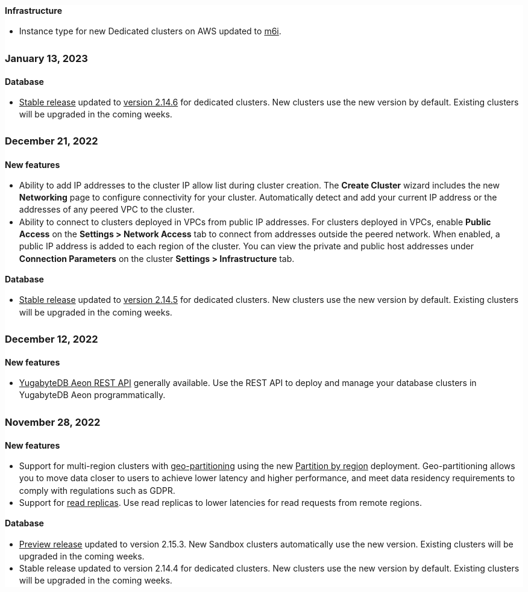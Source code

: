 **Infrastructure**

- Instance type for new Dedicated clusters on AWS updated to [m6i](https://aws.amazon.com/ec2/instance-types/m6i/).

### January 13, 2023

**Database**

- [Stable release](../../faq/yugabytedb-managed-faq/#what-version-of-yugabytedb-does-my-cluster-run-on) updated to [version 2.14.6](../../releases/ybdb-releases/v2.14/#v2.14.6.0) for dedicated clusters. New clusters use the new version by default. Existing clusters will be upgraded in the coming weeks.

### December 21, 2022

**New features**

- Ability to add IP addresses to the cluster IP allow list during cluster creation. The **Create Cluster** wizard includes the new **Networking** page to configure connectivity for your cluster. Automatically detect and add your current IP address or the addresses of any peered VPC to the cluster.
- Ability to connect to clusters deployed in VPCs from public IP addresses. For clusters deployed in VPCs, enable **Public Access** on the **Settings > Network Access** tab to connect from addresses outside the peered network. When enabled, a public IP address is added to each region of the cluster. You can view the private and public host addresses under **Connection Parameters** on the cluster **Settings > Infrastructure** tab.

**Database**

- [Stable release](../../faq/yugabytedb-managed-faq/#what-version-of-yugabytedb-does-my-cluster-run-on) updated to [version 2.14.5](../../releases/ybdb-releases/v2.14/#v2.14.5.0) for dedicated clusters. New clusters use the new version by default. Existing clusters will be upgraded in the coming weeks.

### December 12, 2022

**New features**

- [YugabyteDB Aeon REST API](https://yugabyte.stoplight.io/docs/managed-apis/) generally available. Use the REST API to deploy and manage your database clusters in YugabyteDB Aeon programmatically.

### November 28, 2022

**New features**

- Support for multi-region clusters with [geo-partitioning](../../explore/multi-region-deployments/row-level-geo-partitioning/) using the new [Partition by region](../cloud-basics/create-clusters-topology/#partition-by-region) deployment. Geo-partitioning allows you to move data closer to users to achieve lower latency and higher performance, and meet data residency requirements to comply with regulations such as GDPR.
- Support for [read replicas](../cloud-basics/create-clusters-topology/#read-replicas). Use read replicas to lower latencies for read requests from remote regions.

**Database**

- [Preview release](../../faq/yugabytedb-managed-faq/#what-version-of-yugabytedb-does-my-cluster-run-on) updated to version 2.15.3. New Sandbox clusters automatically use the new version. Existing clusters will be upgraded in the coming weeks.
- Stable release updated to version 2.14.4 for dedicated clusters. New clusters use the new version by default. Existing clusters will be upgraded in the coming weeks.

